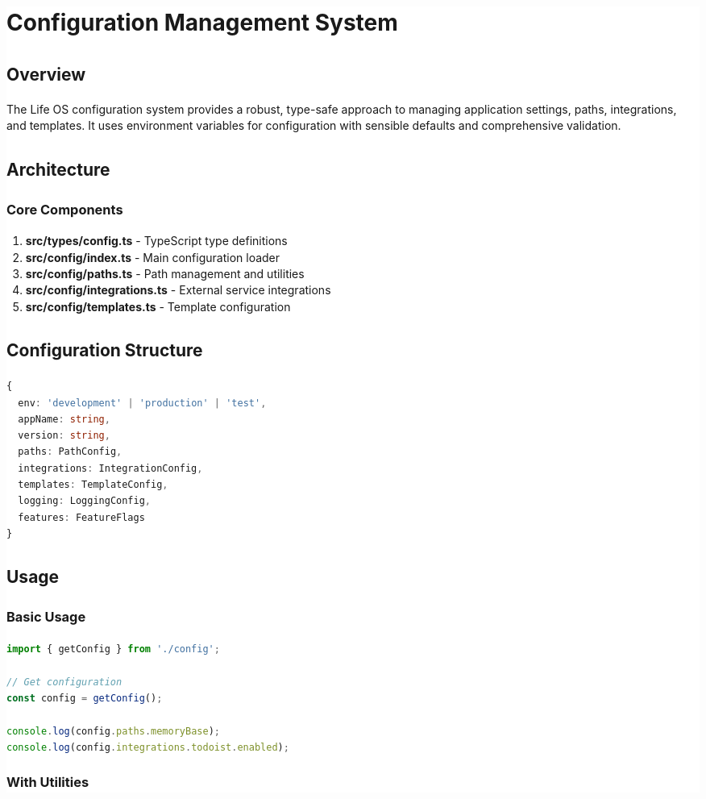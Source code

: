 # Configuration Management System

## Overview

The Life OS configuration system provides a robust, type-safe approach to managing application settings, paths, integrations, and templates. It uses environment variables for configuration with sensible defaults and comprehensive validation.

## Architecture

### Core Components

1. **src/types/config.ts** - TypeScript type definitions
2. **src/config/index.ts** - Main configuration loader
3. **src/config/paths.ts** - Path management and utilities
4. **src/config/integrations.ts** - External service integrations
5. **src/config/templates.ts** - Template configuration

## Configuration Structure

```typescript
{
  env: 'development' | 'production' | 'test',
  appName: string,
  version: string,
  paths: PathConfig,
  integrations: IntegrationConfig,
  templates: TemplateConfig,
  logging: LoggingConfig,
  features: FeatureFlags
}
```

## Usage

### Basic Usage

```typescript
import { getConfig } from './config';

// Get configuration
const config = getConfig();

console.log(config.paths.memoryBase);
console.log(config.integrations.todoist.enabled);
```

### With Utilities
